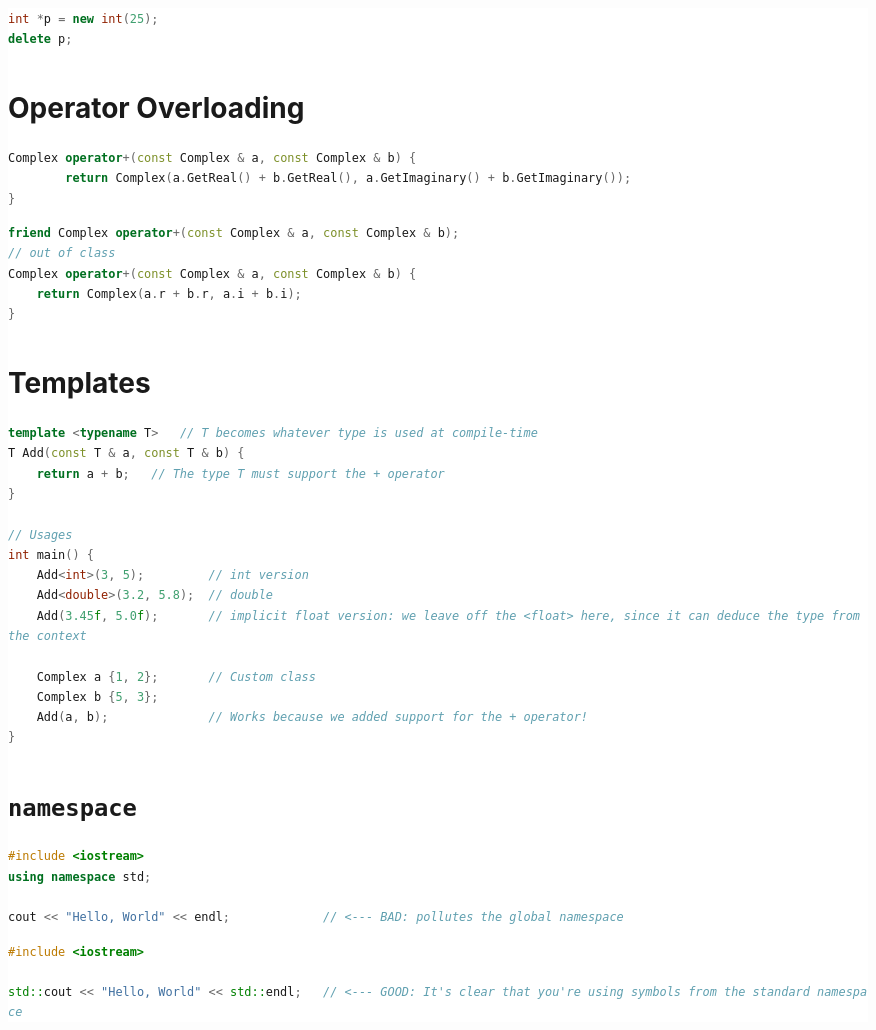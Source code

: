 ```cpp
int *p = new int(25);
delete p;
```

# Operator Overloading

```cpp
Complex operator+(const Complex & a, const Complex & b) {
        return Complex(a.GetReal() + b.GetReal(), a.GetImaginary() + b.GetImaginary());
}
```

```cpp
friend Complex operator+(const Complex & a, const Complex & b);
// out of class
Complex operator+(const Complex & a, const Complex & b) {
    return Complex(a.r + b.r, a.i + b.i);
}
```

# Templates

```cpp
template <typename T>   // T becomes whatever type is used at compile-time
T Add(const T & a, const T & b) {
    return a + b;   // The type T must support the + operator
}

// Usages
int main() {
    Add<int>(3, 5);		    // int version
    Add<double>(3.2, 5.8);  // double
    Add(3.45f, 5.0f);	    // implicit float version: we leave off the <float> here, since it can deduce the type from the context

    Complex a {1, 2};	    // Custom class
    Complex b {5, 3};
    Add(a, b);	            // Works because we added support for the + operator!
}
```

# `namespace`

```cpp
#include <iostream>
using namespace std;

cout << "Hello, World" << endl;             // <--- BAD: pollutes the global namespace
```

```cpp
#include <iostream>

std::cout << "Hello, World" << std::endl;   // <--- GOOD: It's clear that you're using symbols from the standard namespace
```
